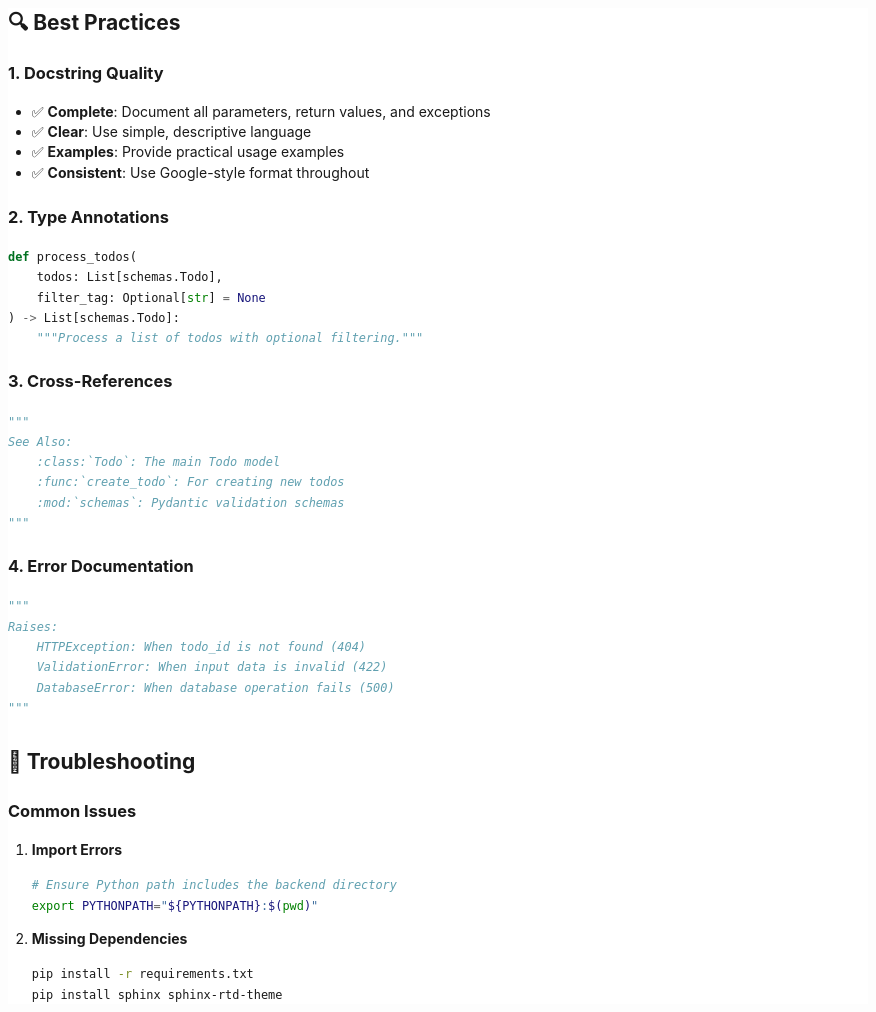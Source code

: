 ## 🔍 Best Practices

### 1. Docstring Quality

- ✅ **Complete**: Document all parameters, return values, and exceptions
- ✅ **Clear**: Use simple, descriptive language
- ✅ **Examples**: Provide practical usage examples
- ✅ **Consistent**: Use Google-style format throughout

### 2. Type Annotations

```python
def process_todos(
    todos: List[schemas.Todo], 
    filter_tag: Optional[str] = None
) -> List[schemas.Todo]:
    """Process a list of todos with optional filtering."""
```

### 3. Cross-References

```python
"""
See Also:
    :class:`Todo`: The main Todo model
    :func:`create_todo`: For creating new todos
    :mod:`schemas`: Pydantic validation schemas
"""
```

### 4. Error Documentation

```python
"""
Raises:
    HTTPException: When todo_id is not found (404)
    ValidationError: When input data is invalid (422)
    DatabaseError: When database operation fails (500)
"""
```

## 🚨 Troubleshooting

### Common Issues

1. **Import Errors**
   ```bash
   # Ensure Python path includes the backend directory
   export PYTHONPATH="${PYTHONPATH}:$(pwd)"
   ```

2. **Missing Dependencies**
   ```bash
   pip install -r requirements.txt
   pip install sphinx sphinx-rtd-theme
   ```
